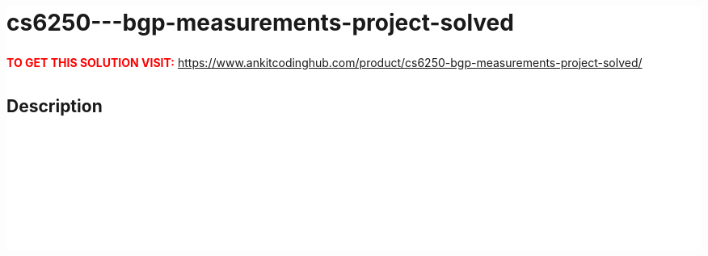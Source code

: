 # cs6250---bgp-measurements-project-solved



**<span style='color:red'>TO GET THIS SOLUTION VISIT:</span>** https://www.ankitcodinghub.com/product/cs6250-bgp-measurements-project-solved/

<h2>Description</h2>



<div class="kk-star-ratings kksr-auto kksr-align-center kksr-valign-top" data-payload="{&quot;align&quot;:&quot;center&quot;,&quot;id&quot;:&quot;105937&quot;,&quot;slug&quot;:&quot;default&quot;,&quot;valign&quot;:&quot;top&quot;,&quot;ignore&quot;:&quot;&quot;,&quot;reference&quot;:&quot;auto&quot;,&quot;class&quot;:&quot;&quot;,&quot;count&quot;:&quot;4&quot;,&quot;legendonly&quot;:&quot;&quot;,&quot;readonly&quot;:&quot;&quot;,&quot;score&quot;:&quot;5&quot;,&quot;starsonly&quot;:&quot;&quot;,&quot;best&quot;:&quot;5&quot;,&quot;gap&quot;:&quot;4&quot;,&quot;greet&quot;:&quot;Rate this product&quot;,&quot;legend&quot;:&quot;5\/5 - (4 votes)&quot;,&quot;size&quot;:&quot;24&quot;,&quot;title&quot;:&quot;cs6250 - BGP Measurements Project Solved&quot;,&quot;width&quot;:&quot;138&quot;,&quot;_legend&quot;:&quot;{score}\/{best} - ({count} {votes})&quot;,&quot;font_factor&quot;:&quot;1.25&quot;}">
            
<div class="kksr-stars">
    
<div class="kksr-stars-inactive">
            <div class="kksr-star" data-star="1" style="padding-right: 4px">
            

<div class="kksr-icon" style="width: 24px; height: 24px;"></div>
        </div>
            <div class="kksr-star" data-star="2" style="padding-right: 4px">
            

<div class="kksr-icon" style="width: 24px; height: 24px;"></div>
        </div>
            <div class="kksr-star" data-star="3" style="padding-right: 4px">
            

<div class="kksr-icon" style="width: 24px; height: 24px;"></div>
        </div>
            <div class="kksr-star" data-star="4" style="padding-right: 4px">
            

<div class="kksr-icon" style="width: 24px; height: 24px;"></div>
        </div>
            <div class="kksr-star" data-star="5" style="padding-right: 4px">
            

<div class="kksr-icon" style="width: 24px; height: 24px;"></div>
        </div>
    </div>
    
<div class="kksr-stars-active" style="width: 138px;">
            <div class="kksr-star" style="padding-right: 4px">
            

<div class="kksr-icon" style="width: 24px; height: 24px;"></div>
        </div>
            <div class="kksr-star" style="padding-right: 4px">
            